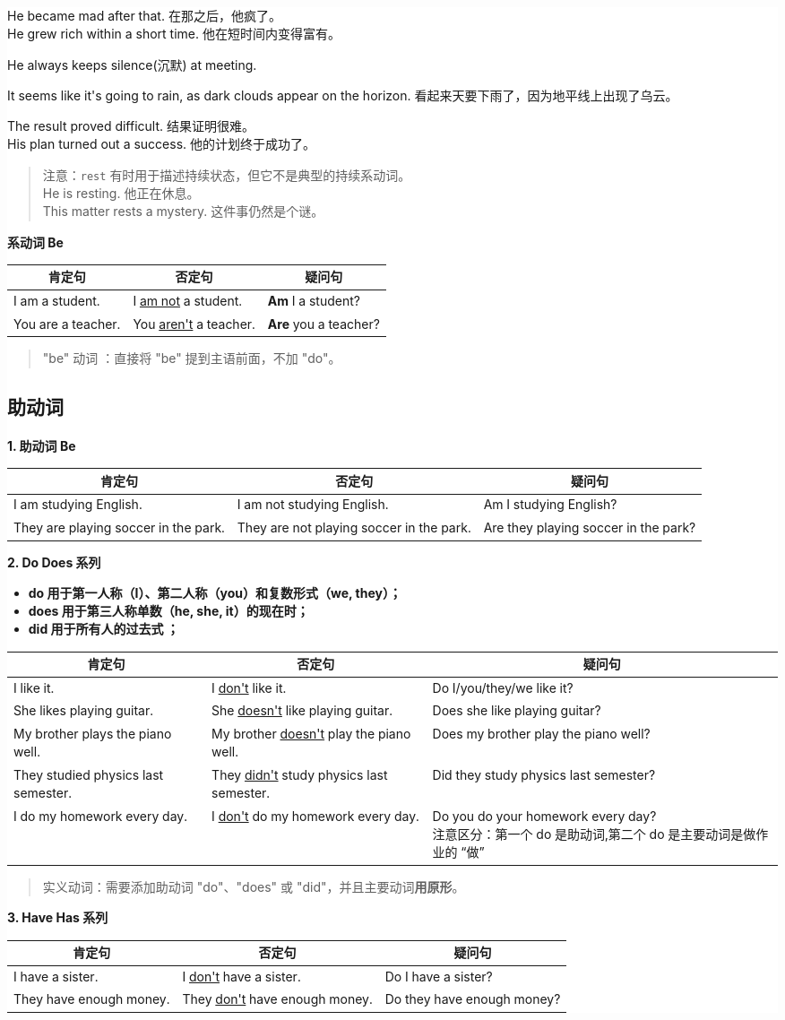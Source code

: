 He became mad after that. 在那之后，他疯了。 <br/>
He grew rich within a short time. 他在短时间内变得富有。 <br/>

He always keeps silence(沉默) at meeting. <br/>

It seems like it's going to rain, as dark clouds appear on the horizon. 看起来天要下雨了，因为地平线上出现了乌云。 <br/>

The result proved difficult. 结果证明很难。 <br/>
His plan turned out a success. 他的计划终于成功了。 <br/>

> 注意：`rest` 有时用于描述持续状态，但它不是典型的持续系动词。 <br/>
> He is resting. 他正在休息。<br/>
> This matter rests a mystery. 这件事仍然是个谜。<br/>

**系动词 Be**

| 肯定句             | 否定句                       | 疑问句                 |
| ------------------ | ---------------------------- | ---------------------- |
| I am a student.    | I <u>am not</u> a student.   | **Am** I a student?    |
| You are a teacher. | You <u>aren't</u> a teacher. | **Are** you a teacher? |

> "be" 动词 ：直接将 "be" 提到主语前面，不加 "do"。 <br/>

## 助动词

**1. 助动词 Be**

| 肯定句                               | 否定句                                   | 疑问句                               |
| ------------------------------------ | ---------------------------------------- | ------------------------------------ |
| I am studying English.               | I am not studying English.               | Am I studying English?               |
| They are playing soccer in the park. | They are not playing soccer in the park. | Are they playing soccer in the park? |

**2. Do Does 系列**

- **do 用于第一人称（I）、第二人称（you）和复数形式（we, they）；**
- **does 用于第三人称单数（he, she, it）的现在时；**
- **did 用于所有人的过去式 ；**

| 肯定句                              | 否定句                                          | 疑问句                                                                                                    |
| ----------------------------------- | ----------------------------------------------- | --------------------------------------------------------------------------------------------------------- |
| I like it.                          | I <u>don't</u> like it.                         | Do I/you/they/we like it?                                                                                 |
| She likes playing guitar.           | She <u>doesn't</u> like playing guitar.         | Does she like playing guitar?                                                                             |
| My brother plays the piano well.    | My brother <u>doesn't</u> play the piano well.  | Does my brother play the piano well?                                                                      |
| They studied physics last semester. | They <u>didn't</u> study physics last semester. | Did they study physics last semester?                                                                     |
| I do my homework every day.         | I <u>don't</u> do my homework every day.        | Do you do your homework every day? <br/> 注意区分：第一个 do 是助动词,第二个 do 是主要动词是做作业的 “做” |

> 实义动词：需要添加助动词 "do"、"does" 或 "did"，并且主要动词**用原形**。

**3. Have Has 系列**

| 肯定句                  | 否定句                               | 疑问句                     |
| ----------------------- | ------------------------------------ | -------------------------- |
| I have a sister.        | I <u>don't</u> have a sister.        | Do I have a sister?        |
| They have enough money. | They <u>don't</u> have enough money. | Do they have enough money? |
